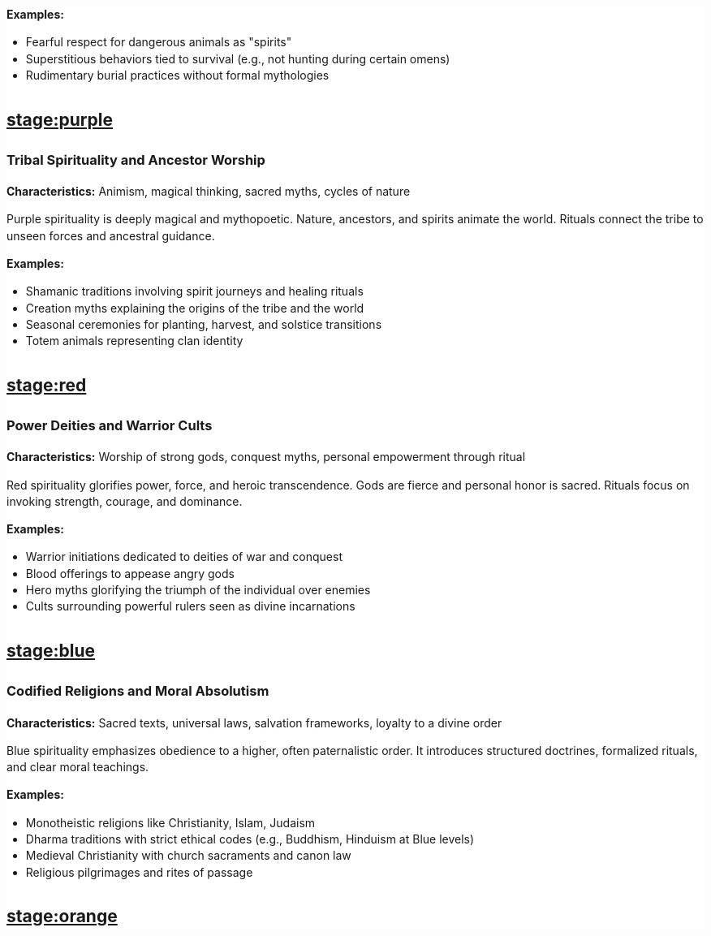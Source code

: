 **Examples:**
- Fearful respect for dangerous animals as "spirits"
- Superstitious behaviors tied to survival (e.g., not hunting during certain omens)
- Rudimentary burial practices without formal mythologies

## <stage:purple>

### Tribal Spirituality and Ancestor Worship

**Characteristics:** Animism, magical thinking, sacred myths, cycles of nature

Purple spirituality is deeply magical and mythopoetic. Nature, ancestors, and spirits animate the world. Rituals connect the tribe to unseen forces and ancestral guidance.

**Examples:**
- Shamanic traditions involving spirit journeys and healing rituals
- Creation myths explaining the origins of the tribe and the world
- Seasonal ceremonies for planting, harvest, and solstice transitions
- Totem animals representing clan identity

## <stage:red>

### Power Deities and Warrior Cults

**Characteristics:** Worship of strong gods, conquest myths, personal empowerment through ritual

Red spirituality glorifies power, force, and heroic transcendence. Gods are fierce and personal honor is sacred. Rituals focus on invoking strength, courage, and dominance.

**Examples:**
- Warrior initiations dedicated to deities of war and conquest
- Blood offerings to appease angry gods
- Hero myths glorifying the triumph of the individual over enemies
- Cults surrounding powerful rulers seen as divine incarnations

## <stage:blue>

### Codified Religions and Moral Absolutism

**Characteristics:** Sacred texts, universal laws, salvation frameworks, loyalty to a divine order

Blue spirituality emphasizes obedience to a higher, often paternalistic order. It introduces structured doctrines, formalized rituals, and clear moral teachings.

**Examples:**
- Monotheistic religions like Christianity, Islam, Judaism
- Dharma traditions with strict ethical codes (e.g., Buddhism, Hinduism at Blue levels)
- Medieval Christianity with church sacraments and canon law
- Religious pilgrimages and rites of passage

## <stage:orange>
